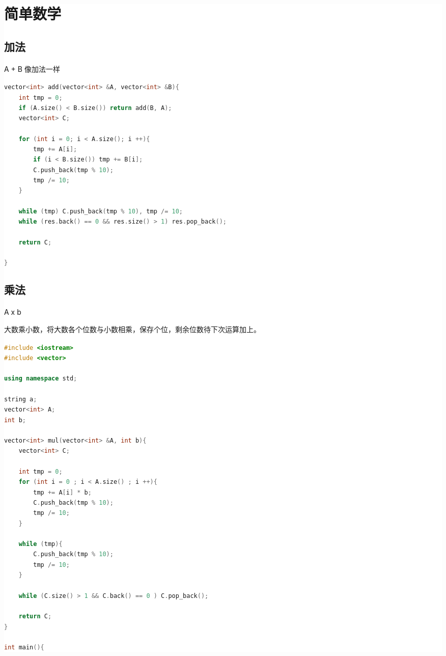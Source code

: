 # 简单数学

## 加法
A + B
像加法一样

```cpp
vector<int> add(vector<int> &A, vector<int> &B){
    int tmp = 0;
    if (A.size() < B.size()) return add(B, A);
    vector<int> C;

    for (int i = 0; i < A.size(); i ++){
        tmp += A[i];
        if (i < B.size()) tmp += B[i];
        C.push_back(tmp % 10);
        tmp /= 10;
    }

    while (tmp) C.push_back(tmp % 10), tmp /= 10;
    while (res.back() == 0 && res.size() > 1) res.pop_back();

    return C;

}
```
## 乘法


A x b

大数乘小数，将大数各个位数与小数相乘，保存个位，剩余位数待下次运算加上。
```cpp
#include <iostream>
#include <vector>

using namespace std;

string a;
vector<int> A;
int b;

vector<int> mul(vector<int> &A, int b){
    vector<int> C;

    int tmp = 0;
    for (int i = 0 ; i < A.size() ; i ++){
        tmp += A[i] * b;
        C.push_back(tmp % 10);
        tmp /= 10;
    }

    while (tmp){
        C.push_back(tmp % 10);
        tmp /= 10;
    }

    while (C.size() > 1 && C.back() == 0 ) C.pop_back();

    return C;
}

int main(){
```
